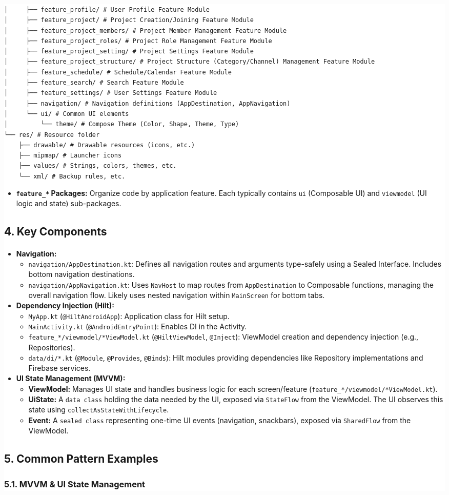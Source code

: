``` Folder
│     ├── feature_profile/ # User Profile Feature Module
│     ├── feature_project/ # Project Creation/Joining Feature Module
│     ├── feature_project_members/ # Project Member Management Feature Module
│     ├── feature_project_roles/ # Project Role Management Feature Module
│     ├── feature_project_setting/ # Project Settings Feature Module
│     ├── feature_project_structure/ # Project Structure (Category/Channel) Management Feature Module
│     ├── feature_schedule/ # Schedule/Calendar Feature Module
│     ├── feature_search/ # Search Feature Module
│     ├── feature_settings/ # User Settings Feature Module
│     ├── navigation/ # Navigation definitions (AppDestination, AppNavigation)
│     └── ui/ # Common UI elements
│         └── theme/ # Compose Theme (Color, Shape, Theme, Type)
└── res/ # Resource folder
    ├── drawable/ # Drawable resources (icons, etc.)
    ├── mipmap/ # Launcher icons
    ├── values/ # Strings, colors, themes, etc.
    └── xml/ # Backup rules, etc.
```

* **`feature_*` Packages:** Organize code by application feature. Each typically contains `ui` (Composable UI) and `viewmodel` (UI logic and state) sub-packages.

## 4. Key Components

* **Navigation:**
  * `navigation/AppDestination.kt`: Defines all navigation routes and arguments type-safely using a Sealed Interface. Includes bottom navigation destinations.
  * `navigation/AppNavigation.kt`: Uses `NavHost` to map routes from `AppDestination` to Composable functions, managing the overall navigation flow. Likely uses nested navigation within `MainScreen` for bottom tabs.
* **Dependency Injection (Hilt):**
  * `MyApp.kt` (`@HiltAndroidApp`): Application class for Hilt setup.
  * `MainActivity.kt` (`@AndroidEntryPoint`): Enables DI in the Activity.
  * `feature_*/viewmodel/*ViewModel.kt` (`@HiltViewModel`, `@Inject`): ViewModel creation and dependency injection (e.g., Repositories).
  * `data/di/*.kt` (`@Module`, `@Provides`, `@Binds`): Hilt modules providing dependencies like Repository implementations and Firebase services.
* **UI State Management (MVVM):**
  * **ViewModel:** Manages UI state and handles business logic for each screen/feature (`feature_*/viewmodel/*ViewModel.kt`).
  * **UiState:** A `data class` holding the data needed by the UI, exposed via `StateFlow` from the ViewModel. The UI observes this state using `collectAsStateWithLifecycle`.
  * **Event:** A `sealed class` representing one-time UI events (navigation, snackbars), exposed via `SharedFlow` from the ViewModel.

## 5. Common Pattern Examples

### 5.1. MVVM & UI State Management
